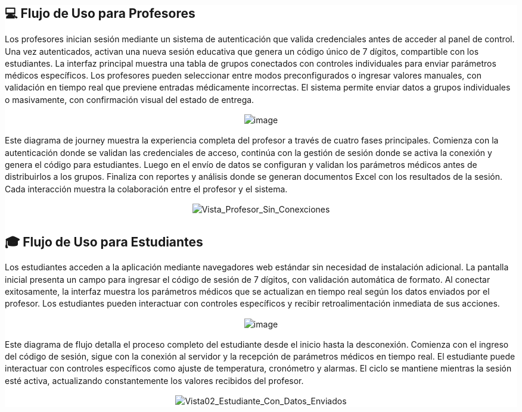 ## **💻 Flujo de Uso para Profesores**

<p>
  Los profesores inician sesión mediante un sistema de autenticación que valida credenciales antes de acceder al panel de control. Una vez autenticados, activan una nueva sesión educativa que genera un código único de 7 dígitos, compartible con los estudiantes. La interfaz principal muestra una tabla de grupos conectados con controles individuales para enviar parámetros médicos específicos. Los profesores pueden seleccionar entre modos preconfigurados o ingresar valores manuales, con validación en tiempo real que previene entradas médicamente incorrectas. El sistema permite enviar datos a grupos individuales o masivamente, con confirmación visual del estado de entrega.
</p>
<p align="center">
  <img width="921" height="178" alt="image" src="https://github.com/user-attachments/assets/7e3e1c92-8a7d-40b9-b026-06700d4b26a5" />
</p>
<p>
  Este diagrama de journey muestra la experiencia completa del profesor a través de cuatro fases principales. Comienza con la autenticación donde se validan las credenciales de acceso, continúa con la gestión de sesión donde se activa la conexión y genera el código para estudiantes. Luego en el envío de datos se configuran y validan los parámetros médicos antes de distribuirlos a los grupos. Finaliza con reportes y análisis donde se generan documentos Excel con los resultados de la sesión. Cada interacción muestra la colaboración entre el profesor y el sistema.
</p>
<p align="center">
  <img width="1891" height="901" alt="Vista_Profesor_Sin_Conexciones" src="https://github.com/user-attachments/assets/de692dc7-f899-4d11-8aba-2309f52245ef" />
</p>

## **🎓 Flujo de Uso para Estudiantes**

<p>
  Los estudiantes acceden a la aplicación mediante navegadores web estándar sin necesidad de instalación adicional. La pantalla inicial presenta un campo para ingresar el código de sesión de 7 dígitos, con validación automática de formato. Al conectar exitosamente, la interfaz muestra los parámetros médicos que se actualizan en tiempo real según los datos enviados por el profesor. Los estudiantes pueden interactuar con controles específicos y recibir retroalimentación inmediata de sus acciones.
</p>
<p align="center">
  <img width="390" height="950" alt="image" src="https://github.com/user-attachments/assets/76ff1d4e-a903-4305-8e71-e308c346d38f" />
</p>
<p>
  Este diagrama de flujo detalla el proceso completo del estudiante desde el inicio hasta la desconexión. Comienza con el ingreso del código de sesión, sigue con la conexión al servidor y la recepción de parámetros médicos en tiempo real. El estudiante puede interactuar con controles específicos como ajuste de temperatura, cronómetro y alarmas. El ciclo se mantiene mientras la sesión esté activa, actualizando constantemente los valores recibidos del profesor.
</p>
<p align="center">
  <img width="1345" height="609" alt="Vista02_Estudiante_Con_Datos_Enviados" src="https://github.com/user-attachments/assets/6377f0dd-4789-4dd7-9a83-0a85a880b1d7" />
</p>

